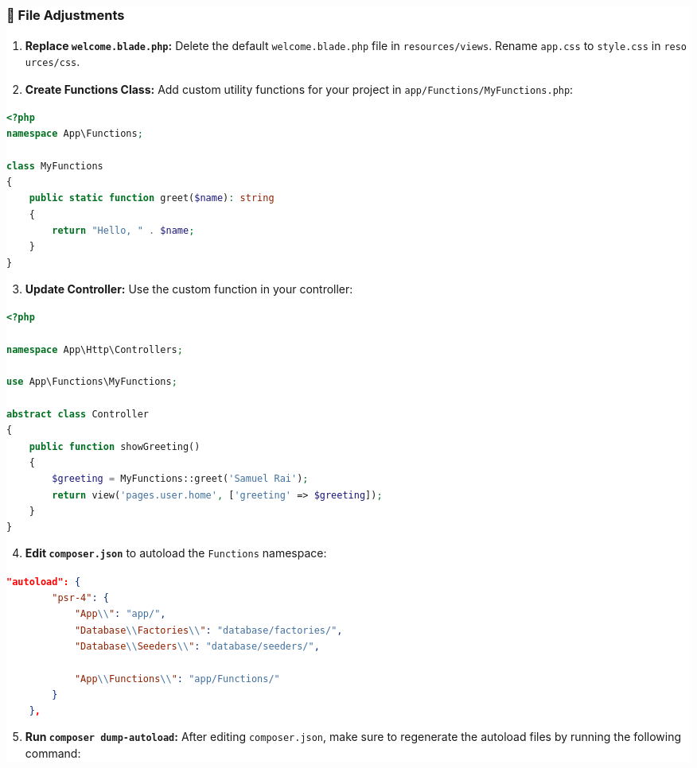 ### 🔧 File Adjustments

1. **Replace `welcome.blade.php`:** Delete the default `welcome.blade.php` file in `resources/views`. Rename `app.css` to `style.css` in `resources/css`.

2. **Create Functions Class:** Add custom utility functions for your project in `app/Functions/MyFunctions.php`:

```php
<?php
namespace App\Functions;

class MyFunctions
{
    public static function greet($name): string
    {
        return "Hello, " . $name;
    }
}
```

3. **Update Controller:** Use the custom function in your controller:

```php
<?php

namespace App\Http\Controllers;

use App\Functions\MyFunctions;

abstract class Controller
{
    public function showGreeting()
    {
        $greeting = MyFunctions::greet('Samuel Rai');
        return view('pages.user.home', ['greeting' => $greeting]);
    }
}
```

4. **Edit `composer.json`** to autoload the `Functions` namespace:

```json
"autoload": {
        "psr-4": {
            "App\\": "app/",
            "Database\\Factories\\": "database/factories/",
            "Database\\Seeders\\": "database/seeders/",

            "App\\Functions\\": "app/Functions/"
        }
    },
```

5. **Run `composer dump-autoload`:**
   After editing `composer.json`, make sure to regenerate the autoload files by running the following command:
